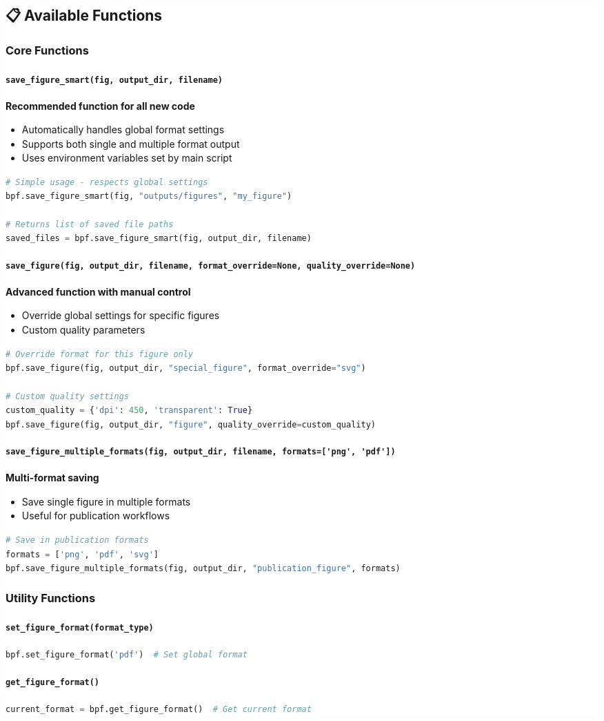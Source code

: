 ## 📋 Available Functions

### Core Functions

#### `save_figure_smart(fig, output_dir, filename)`
**Recommended function for all new code**
- Automatically handles global format settings
- Supports both single and multiple format output
- Uses environment variables set by main script

```python
# Simple usage - respects global settings
bpf.save_figure_smart(fig, "outputs/figures", "my_figure")

# Returns list of saved file paths
saved_files = bpf.save_figure_smart(fig, output_dir, filename)
```

#### `save_figure(fig, output_dir, filename, format_override=None, quality_override=None)`
**Advanced function with manual control**
- Override global settings for specific figures
- Custom quality parameters

```python
# Override format for this figure only
bpf.save_figure(fig, output_dir, "special_figure", format_override="svg")

# Custom quality settings
custom_quality = {'dpi': 450, 'transparent': True}
bpf.save_figure(fig, output_dir, "figure", quality_override=custom_quality)
```

#### `save_figure_multiple_formats(fig, output_dir, filename, formats=['png', 'pdf'])`
**Multi-format saving**
- Save single figure in multiple formats
- Useful for publication workflows

```python
# Save in publication formats
formats = ['png', 'pdf', 'svg']
bpf.save_figure_multiple_formats(fig, output_dir, "publication_figure", formats)
```

### Utility Functions

#### `set_figure_format(format_type)`
```python
bpf.set_figure_format('pdf')  # Set global format
```

#### `get_figure_format()`
```python
current_format = bpf.get_figure_format()  # Get current format
```
